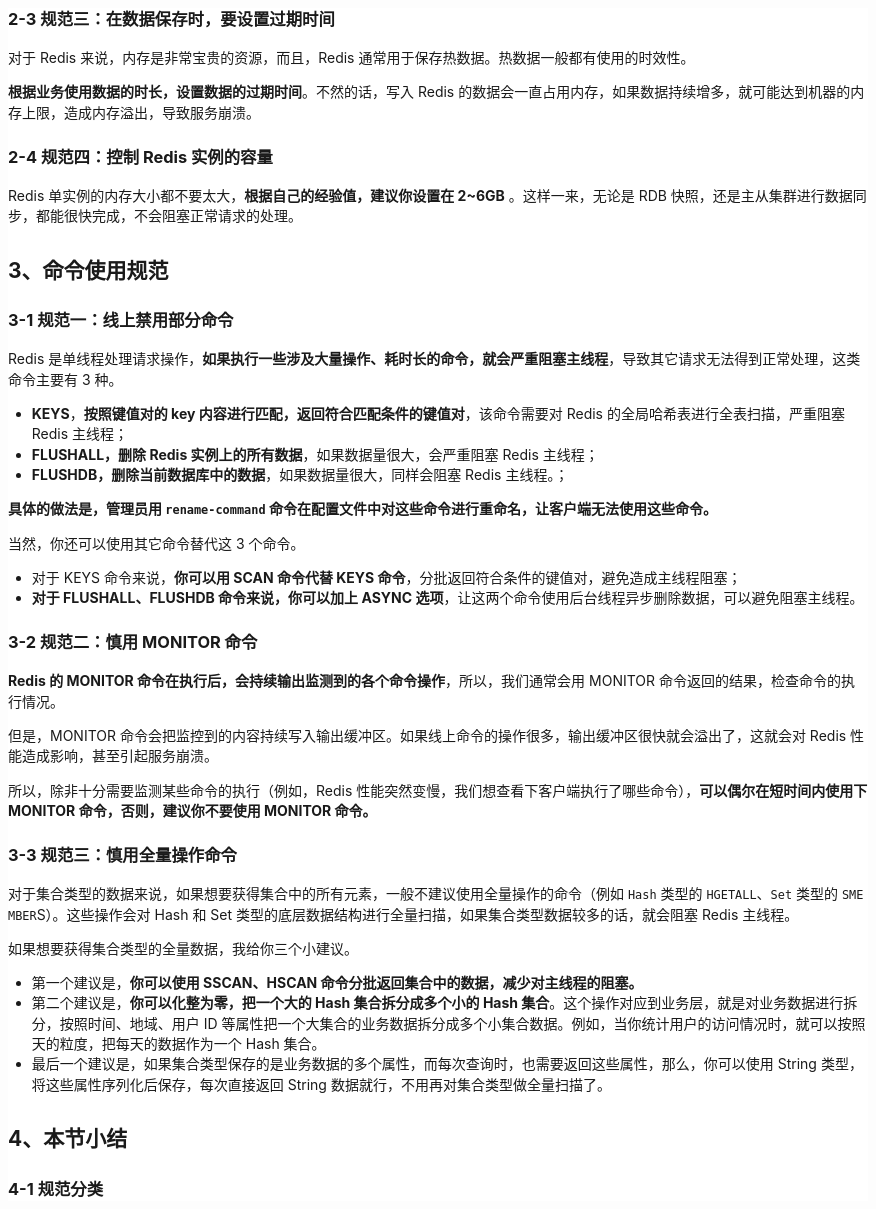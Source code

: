 ### **2-3 规范三：在数据保存时，要设置过期时间**

对于 Redis 来说，内存是非常宝贵的资源，而且，Redis 通常用于保存热数据。热数据一般都有使用的时效性。

**根据业务使用数据的时长，设置数据的过期时间**。不然的话，写入 Redis 的数据会一直占用内存，如果数据持续增多，就可能达到机器的内存上限，造成内存溢出，导致服务崩溃。

### **2-4 规范四：控制 Redis 实例的容量**

Redis 单实例的内存大小都不要太大，**根据自己的经验值，建议你设置在 2~6GB** 。这样一来，无论是 RDB 快照，还是主从集群进行数据同步，都能很快完成，不会阻塞正常请求的处理。

## **3、命令使用规范**

### **3-1 规范一：线上禁用部分命令**

Redis 是单线程处理请求操作，**如果执行一些涉及大量操作、耗时长的命令，就会严重阻塞主线程**，导致其它请求无法得到正常处理，这类命令主要有 3 种。

* **KEYS**，**按照键值对的 key 内容进行匹配，返回符合匹配条件的键值对**，该命令需要对 Redis 的全局哈希表进行全表扫描，严重阻塞 Redis 主线程；
* **FLUSHALL，删除 Redis 实例上的所有数据**，如果数据量很大，会严重阻塞 Redis 主线程；
* **FLUSHDB，删除当前数据库中的数据**，如果数据量很大，同样会阻塞 Redis 主线程。；

**具体的做法是，管理员用 `rename-command` 命令在配置文件中对这些命令进行重命名，让客户端无法使用这些命令。**

当然，你还可以使用其它命令替代这 3 个命令。

* 对于 KEYS 命令来说，**你可以用 SCAN 命令代替 KEYS 命令**，分批返回符合条件的键值对，避免造成主线程阻塞；
* **对于 FLUSHALL、FLUSHDB 命令来说，你可以加上 ASYNC 选项**，让这两个命令使用后台线程异步删除数据，可以避免阻塞主线程。

### **3-2 规范二：慎用 MONITOR 命令**

**Redis 的 MONITOR 命令在执行后，会持续输出监测到的各个命令操作**，所以，我们通常会用 MONITOR 命令返回的结果，检查命令的执行情况。

但是，MONITOR 命令会把监控到的内容持续写入输出缓冲区。如果线上命令的操作很多，输出缓冲区很快就会溢出了，这就会对 Redis 性能造成影响，甚至引起服务崩溃。

所以，除非十分需要监测某些命令的执行（例如，Redis 性能突然变慢，我们想查看下客户端执行了哪些命令），**可以偶尔在短时间内使用下 MONITOR 命令，否则，建议你不要使用 MONITOR 命令。**


### **3-3 规范三：慎用全量操作命令**

对于集合类型的数据来说，如果想要获得集合中的所有元素，一般不建议使用全量操作的命令（例如 `Hash` 类型的 `HGETALL`、`Set` 类型的 `SMEMBER`S）。这些操作会对 Hash 和 Set 类型的底层数据结构进行全量扫描，如果集合类型数据较多的话，就会阻塞 Redis 主线程。

如果想要获得集合类型的全量数据，我给你三个小建议。

* 第一个建议是，**你可以使用 SSCAN、HSCAN 命令分批返回集合中的数据，减少对主线程的阻塞。**
* 第二个建议是，**你可以化整为零，把一个大的 Hash 集合拆分成多个小的 Hash 集合**。这个操作对应到业务层，就是对业务数据进行拆分，按照时间、地域、用户 ID 等属性把一个大集合的业务数据拆分成多个小集合数据。例如，当你统计用户的访问情况时，就可以按照天的粒度，把每天的数据作为一个 Hash 集合。
* 最后一个建议是，如果集合类型保存的是业务数据的多个属性，而每次查询时，也需要返回这些属性，那么，你可以使用 String 类型，将这些属性序列化后保存，每次直接返回 String 数据就行，不用再对集合类型做全量扫描了。

## **4、本节小结**

### **4-1 规范分类**
